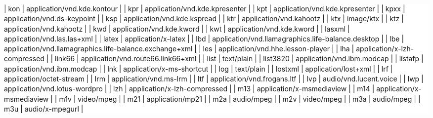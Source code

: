 | kon         | application/vnd.kde.kontour                                  |
| kpr         | application/vnd.kde.kpresenter                               |
| kpt         | application/vnd.kde.kpresenter                               |
| kpxx        | application/vnd.ds-keypoint                                  |
| ksp         | application/vnd.kde.kspread                                  |
| ktr         | application/vnd.kahootz                                      |
| ktx         | image/ktx                                                    |
| ktz         | application/vnd.kahootz                                      |
| kwd         | application/vnd.kde.kword                                    |
| kwt         | application/vnd.kde.kword                                    |
| lasxml      | application/vnd.las.las+xml                                  |
| latex       | application/x-latex                                          |
| lbd         | application/vnd.llamagraphics.life-balance.desktop           |
| lbe         | application/vnd.llamagraphics.life-balance.exchange+xml      |
| les         | application/vnd.hhe.lesson-player                            |
| lha         | application/x-lzh-compressed                                 |
| link66      | application/vnd.route66.link66+xml                           |
| list        | text/plain                                                   |
| list3820    | application/vnd.ibm.modcap                                   |
| listafp     | application/vnd.ibm.modcap                                   |
| lnk         | application/x-ms-shortcut                                    |
| log         | text/plain                                                   |
| lostxml     | application/lost+xml                                         |
| lrf         | application/octet-stream                                     |
| lrm         | application/vnd.ms-lrm                                       |
| ltf         | application/vnd.frogans.ltf                                  |
| lvp         | audio/vnd.lucent.voice                                       |
| lwp         | application/vnd.lotus-wordpro                                |
| lzh         | application/x-lzh-compressed                                 |
| m13         | application/x-msmediaview                                    |
| m14         | application/x-msmediaview                                    |
| m1v         | video/mpeg                                                   |
| m21         | application/mp21                                             |
| m2a         | audio/mpeg                                                   |
| m2v         | video/mpeg                                                   |
| m3a         | audio/mpeg                                                   |
| m3u         | audio/x-mpegurl                                              |